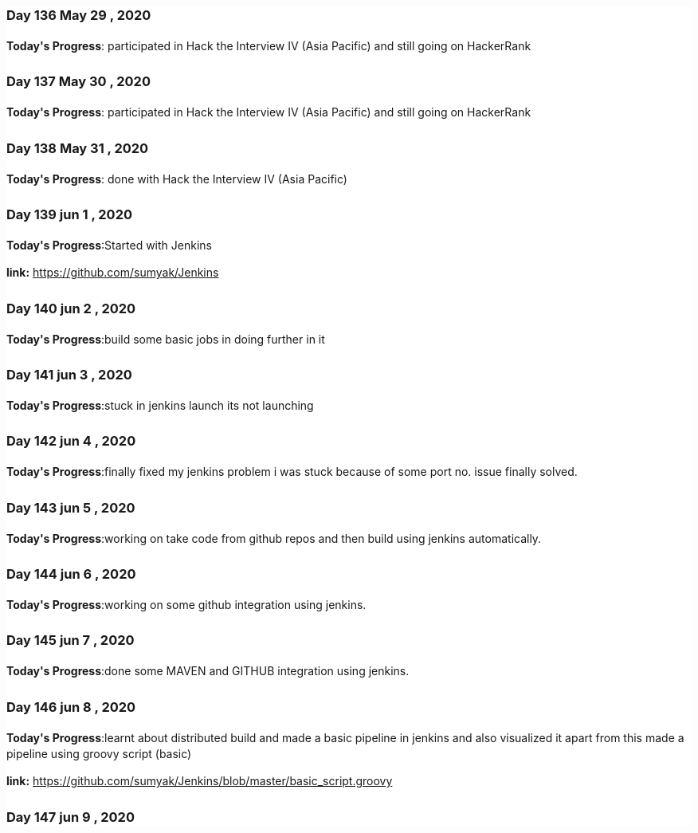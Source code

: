 ### Day 136   May 29 , 2020

**Today's Progress**: participated in Hack the Interview IV (Asia Pacific) and still going on HackerRank

### Day 137   May 30 , 2020

**Today's Progress**: participated in Hack the Interview IV (Asia Pacific) and still going on HackerRank

### Day 138   May 31 , 2020

**Today's Progress**: done with Hack the Interview IV (Asia Pacific) 

### Day 139   jun 1 , 2020

**Today's Progress**:Started with Jenkins

**link:** https://github.com/sumyak/Jenkins

### Day 140   jun 2 , 2020

**Today's Progress**:build some basic jobs in doing further in it


### Day 141   jun 3 , 2020

**Today's Progress**:stuck in jenkins launch its not launching

### Day 142   jun 4 , 2020

**Today's Progress**:finally fixed my jenkins problem i was stuck because of some port no. issue finally solved.

### Day 143   jun 5 , 2020

**Today's Progress**:working on take code from github repos and then build using jenkins automatically.

### Day 144   jun 6 , 2020

**Today's Progress**:working on some github integration using jenkins.

### Day 145   jun 7 , 2020

**Today's Progress**:done some MAVEN and GITHUB integration using jenkins.

### Day 146   jun 8 , 2020

**Today's Progress**:learnt about distributed build and made a basic pipeline in jenkins and also visualized it apart from this made a pipeline using groovy script (basic)

**link:** https://github.com/sumyak/Jenkins/blob/master/basic_script.groovy

### Day 147   jun 9 , 2020
